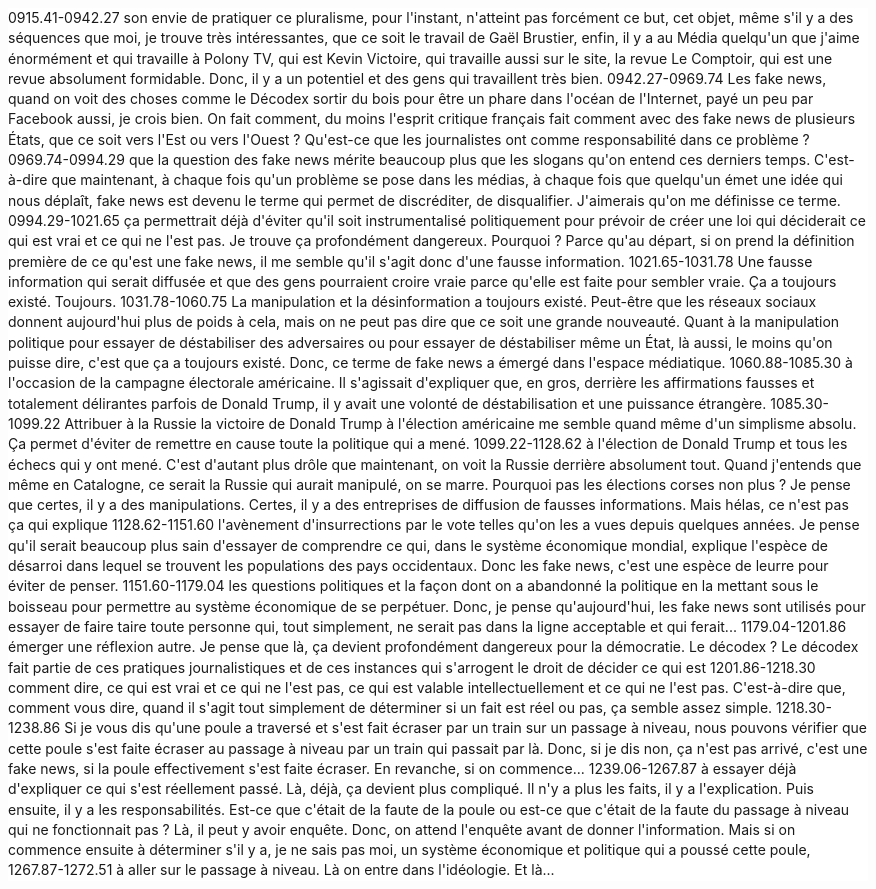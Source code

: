 0915.41-0942.27   son envie de pratiquer ce pluralisme, pour l'instant, n'atteint pas forcément ce but, cet objet, même s'il y a des séquences que moi, je trouve très intéressantes, que ce soit le travail de Gaël Brustier, enfin, il y a au Média quelqu'un que j'aime énormément et qui travaille à Polony TV, qui est Kevin Victoire, qui travaille aussi sur le site, la revue Le Comptoir, qui est une revue absolument formidable. Donc, il y a un potentiel et des gens qui travaillent très bien.
0942.27-0969.74   Les fake news, quand on voit des choses comme le Décodex sortir du bois pour être un phare dans l'océan de l'Internet, payé un peu par Facebook aussi, je crois bien. On fait comment, du moins l'esprit critique français fait comment avec des fake news de plusieurs États, que ce soit vers l'Est ou vers l'Ouest ? Qu'est-ce que les journalistes ont comme responsabilité dans ce problème ?
0969.74-0994.29   que la question des fake news mérite beaucoup plus que les slogans qu'on entend ces derniers temps. C'est-à-dire que maintenant, à chaque fois qu'un problème se pose dans les médias, à chaque fois que quelqu'un émet une idée qui nous déplaît, fake news est devenu le terme qui permet de discréditer, de disqualifier. J'aimerais qu'on me définisse ce terme.
0994.29-1021.65   ça permettrait déjà d'éviter qu'il soit instrumentalisé politiquement pour prévoir de créer une loi qui déciderait ce qui est vrai et ce qui ne l'est pas. Je trouve ça profondément dangereux. Pourquoi ? Parce qu'au départ, si on prend la définition première de ce qu'est une fake news, il me semble qu'il s'agit donc d'une fausse information.
1021.65-1031.78   Une fausse information qui serait diffusée et que des gens pourraient croire vraie parce qu'elle est faite pour sembler vraie. Ça a toujours existé. Toujours.
1031.78-1060.75   La manipulation et la désinformation a toujours existé. Peut-être que les réseaux sociaux donnent aujourd'hui plus de poids à cela, mais on ne peut pas dire que ce soit une grande nouveauté. Quant à la manipulation politique pour essayer de déstabiliser des adversaires ou pour essayer de déstabiliser même un État, là aussi, le moins qu'on puisse dire, c'est que ça a toujours existé. Donc, ce terme de fake news a émergé dans l'espace médiatique.
1060.88-1085.30   à l'occasion de la campagne électorale américaine. Il s'agissait d'expliquer que, en gros, derrière les affirmations fausses et totalement délirantes parfois de Donald Trump, il y avait une volonté de déstabilisation et une puissance étrangère.
1085.30-1099.22   Attribuer à la Russie la victoire de Donald Trump à l'élection américaine me semble quand même d'un simplisme absolu. Ça permet d'éviter de remettre en cause toute la politique qui a mené.
1099.22-1128.62   à l'élection de Donald Trump et tous les échecs qui y ont mené. C'est d'autant plus drôle que maintenant, on voit la Russie derrière absolument tout. Quand j'entends que même en Catalogne, ce serait la Russie qui aurait manipulé, on se marre. Pourquoi pas les élections corses non plus ? Je pense que certes, il y a des manipulations. Certes, il y a des entreprises de diffusion de fausses informations. Mais hélas, ce n'est pas ça qui explique
1128.62-1151.60   l'avènement d'insurrections par le vote telles qu'on les a vues depuis quelques années. Je pense qu'il serait beaucoup plus sain d'essayer de comprendre ce qui, dans le système économique mondial, explique l'espèce de désarroi dans lequel se trouvent les populations des pays occidentaux. Donc les fake news, c'est une espèce de leurre pour éviter de penser.
1151.60-1179.04   les questions politiques et la façon dont on a abandonné la politique en la mettant sous le boisseau pour permettre au système économique de se perpétuer. Donc, je pense qu'aujourd'hui, les fake news sont utilisés pour essayer de faire taire toute personne qui, tout simplement, ne serait pas dans la ligne acceptable et qui ferait...
1179.04-1201.86   émerger une réflexion autre. Je pense que là, ça devient profondément dangereux pour la démocratie. Le décodex ? Le décodex fait partie de ces pratiques journalistiques et de ces instances qui s'arrogent le droit de décider ce qui est
1201.86-1218.30   comment dire, ce qui est vrai et ce qui ne l'est pas, ce qui est valable intellectuellement et ce qui ne l'est pas. C'est-à-dire que, comment vous dire, quand il s'agit tout simplement de déterminer si un fait est réel ou pas, ça semble assez simple.
1218.30-1238.86   Si je vous dis qu'une poule a traversé et s'est fait écraser par un train sur un passage à niveau, nous pouvons vérifier que cette poule s'est faite écraser au passage à niveau par un train qui passait par là. Donc, si je dis non, ça n'est pas arrivé, c'est une fake news, si la poule effectivement s'est faite écraser. En revanche, si on commence...
1239.06-1267.87   à essayer déjà d'expliquer ce qui s'est réellement passé. Là, déjà, ça devient plus compliqué. Il n'y a plus les faits, il y a l'explication. Puis ensuite, il y a les responsabilités. Est-ce que c'était de la faute de la poule ou est-ce que c'était de la faute du passage à niveau qui ne fonctionnait pas ? Là, il peut y avoir enquête. Donc, on attend l'enquête avant de donner l'information. Mais si on commence ensuite à déterminer s'il y a, je ne sais pas moi, un système économique et politique qui a poussé cette poule,
1267.87-1272.51   à aller sur le passage à niveau. Là on entre dans l'idéologie. Et là...